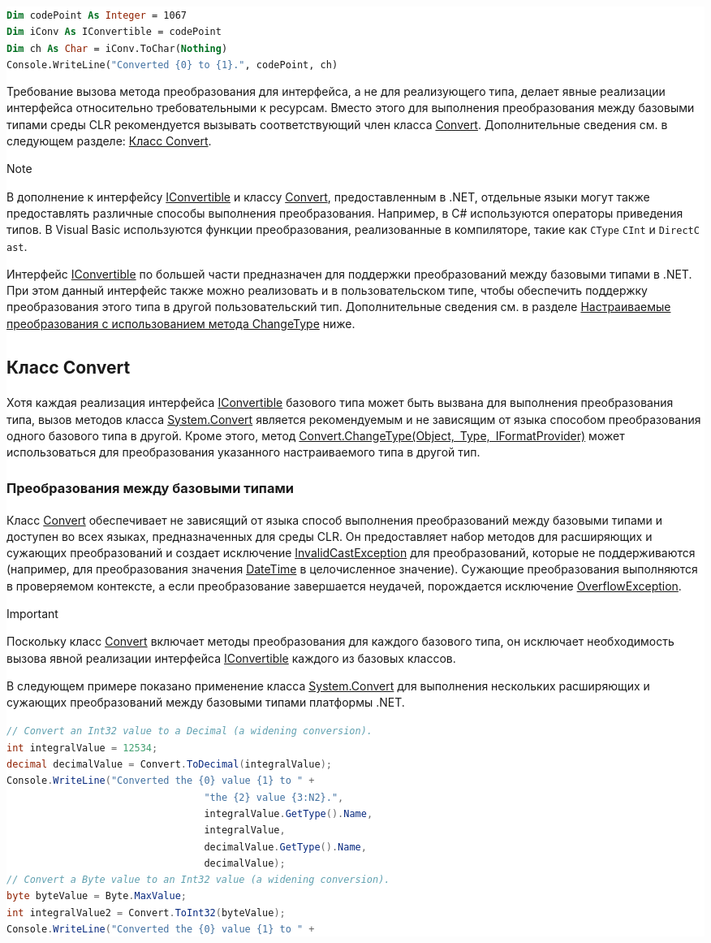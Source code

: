 ```vb
Dim codePoint As Integer = 1067
Dim iConv As IConvertible = codePoint
Dim ch As Char = iConv.ToChar(Nothing)
Console.WriteLine("Converted {0} to {1}.", codePoint, ch)
```

Требование вызова метода преобразования для интерфейса, а не для реализующего типа, делает явные реализации интерфейса относительно требовательными к ресурсам. Вместо этого для выполнения преобразования между базовыми типами среды CLR рекомендуется вызывать соответствующий член класса [Convert](xref:System.Convert). Дополнительные сведения см. в следующем разделе: [Класс Convert](#the-convert-class). 

> [!NOTE]
> В дополнение к интерфейсу [IConvertible](xref:System.IConvertible) и классу [Convert](xref:System.Convert), предоставленным в .NET, отдельные языки могут также предоставлять различные способы выполнения преобразования. Например, в C# используются операторы приведения типов. В Visual Basic используются функции преобразования, реализованные в компиляторе, такие как `CType` `CInt` и `DirectCast`.

Интерфейс [IConvertible](xref:System.IConvertible) по большей части предназначен для поддержки преобразований между базовыми типами в .NET. При этом данный интерфейс также можно реализовать и в пользовательском типе, чтобы обеспечить поддержку преобразования этого типа в другой пользовательский тип. Дополнительные сведения см. в разделе [Настраиваемые преобразования с использованием метода ChangeType](#custom-conversions-with-the-changetype-method) ниже.

## <a name="the-convert-class"></a>Класс Convert

Хотя каждая реализация интерфейса [IConvertible](xref:System.IConvertible) базового типа может быть вызвана для выполнения преобразования типа, вызов методов класса [System.Convert](xref:System.Convert) является рекомендуемым и не зависящим от языка способом преобразования одного базового типа в другой. Кроме этого, метод [Convert.ChangeType(Object, Type, IFormatProvider)](xref:System.Convert.ChangeType(System.Object,System.Type,System.IFormatProvider)) может использоваться для преобразования указанного настраиваемого типа в другой тип. 

### <a name="conversions-between-base-types"></a>Преобразования между базовыми типами

Класс [Convert](xref:System.Convert) обеспечивает не зависящий от языка способ выполнения преобразований между базовыми типами и доступен во всех языках, предназначенных для среды CLR. Он предоставляет набор методов для расширяющих и сужающих преобразований и создает исключение [InvalidCastException](xref:System.InvalidCastException) для преобразований, которые не поддерживаются (например, для преобразования значения [DateTime](xref:System.DateTime) в целочисленное значение). Сужающие преобразования выполняются в проверяемом контексте, а если преобразование завершается неудачей, порождается исключение [OverflowException](xref:System.OverflowException).

> [!IMPORTANT]
> Поскольку класс [Convert](xref:System.Convert) включает методы преобразования для каждого базового типа, он исключает необходимость вызова явной реализации интерфейса [IConvertible](xref:System.IConvertible) каждого из базовых классов.

В следующем примере показано применение класса [System.Convert](xref:System.Convert) для выполнения нескольких расширяющих и сужающих преобразований между базовыми типами платформы .NET.

```csharp
// Convert an Int32 value to a Decimal (a widening conversion).
int integralValue = 12534;
decimal decimalValue = Convert.ToDecimal(integralValue);
Console.WriteLine("Converted the {0} value {1} to " +  
                                  "the {2} value {3:N2}.", 
                                  integralValue.GetType().Name, 
                                  integralValue, 
                                  decimalValue.GetType().Name, 
                                  decimalValue);
// Convert a Byte value to an Int32 value (a widening conversion).
byte byteValue = Byte.MaxValue;
int integralValue2 = Convert.ToInt32(byteValue);                                  
Console.WriteLine("Converted the {0} value {1} to " +  
```